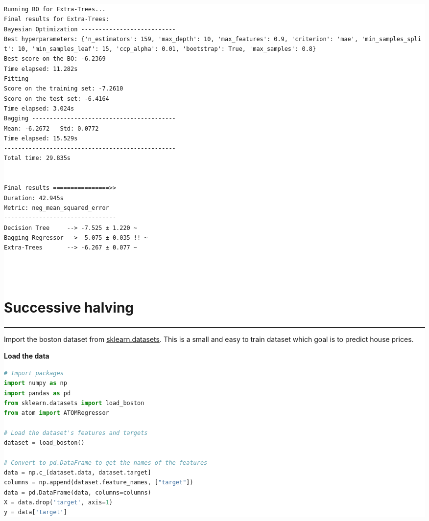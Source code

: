     
    Running BO for Extra-Trees...
    Final results for Extra-Trees:         
    Bayesian Optimization ---------------------------
    Best hyperparameters: {'n_estimators': 159, 'max_depth': 10, 'max_features': 0.9, 'criterion': 'mae', 'min_samples_split': 10, 'min_samples_leaf': 15, 'ccp_alpha': 0.01, 'bootstrap': True, 'max_samples': 0.8}
    Best score on the BO: -6.2369
    Time elapsed: 11.282s
    Fitting -----------------------------------------
    Score on the training set: -7.2610
    Score on the test set: -6.4164
    Time elapsed: 3.024s
    Bagging -----------------------------------------
    Mean: -6.2672   Std: 0.0772
    Time elapsed: 15.529s
    -------------------------------------------------
    Total time: 29.835s
    
    
    Final results ================>>
    Duration: 42.945s
    Metric: neg_mean_squared_error
    --------------------------------
    Decision Tree     --> -7.525 ± 1.220 ~
    Bagging Regressor --> -5.075 ± 0.035 !! ~
    Extra-Trees       --> -6.267 ± 0.077 ~
    

<br><br>

# Successive halving
---------------------------------

Import the boston dataset from [sklearn.datasets](https://scikit-learn.org/stable/datasets/index.html#boston-dataset).
 This is a small and easy to train dataset which goal is to predict house prices.

**Load the data**


```python
# Import packages
import numpy as np
import pandas as pd
from sklearn.datasets import load_boston
from atom import ATOMRegressor

# Load the dataset's features and targets
dataset = load_boston()

# Convert to pd.DataFrame to get the names of the features
data = np.c_[dataset.data, dataset.target]
columns = np.append(dataset.feature_names, ["target"])
data = pd.DataFrame(data, columns=columns)
X = data.drop('target', axis=1)
y = data['target']
```
